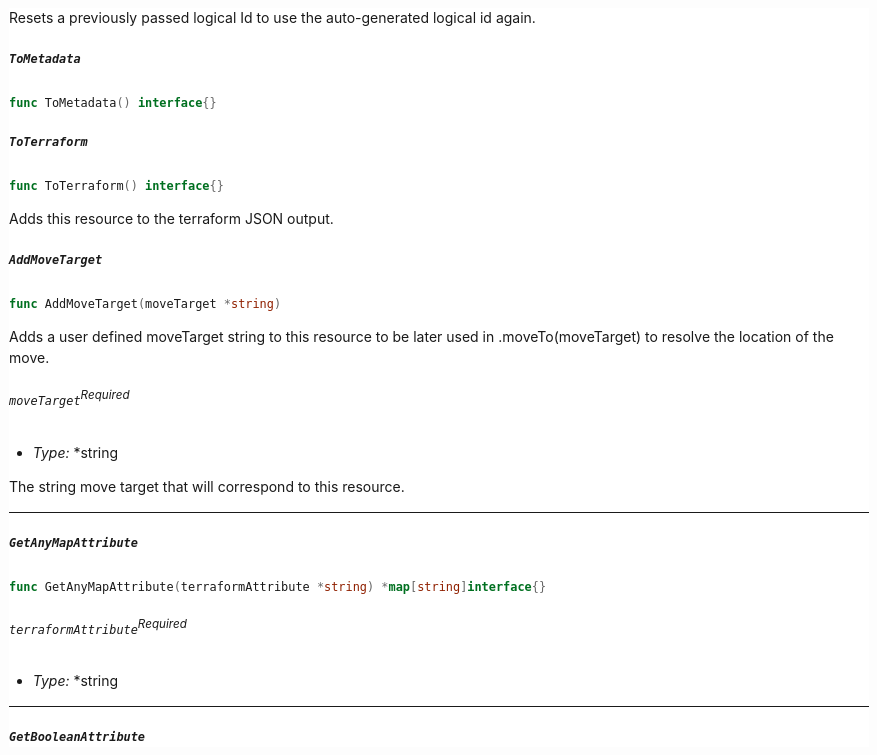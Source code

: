Resets a previously passed logical Id to use the auto-generated logical id again.

##### `ToMetadata` <a name="ToMetadata" id="@cdktf/provider-github.repositoryMilestone.RepositoryMilestone.toMetadata"></a>

```go
func ToMetadata() interface{}
```

##### `ToTerraform` <a name="ToTerraform" id="@cdktf/provider-github.repositoryMilestone.RepositoryMilestone.toTerraform"></a>

```go
func ToTerraform() interface{}
```

Adds this resource to the terraform JSON output.

##### `AddMoveTarget` <a name="AddMoveTarget" id="@cdktf/provider-github.repositoryMilestone.RepositoryMilestone.addMoveTarget"></a>

```go
func AddMoveTarget(moveTarget *string)
```

Adds a user defined moveTarget string to this resource to be later used in .moveTo(moveTarget) to resolve the location of the move.

###### `moveTarget`<sup>Required</sup> <a name="moveTarget" id="@cdktf/provider-github.repositoryMilestone.RepositoryMilestone.addMoveTarget.parameter.moveTarget"></a>

- *Type:* *string

The string move target that will correspond to this resource.

---

##### `GetAnyMapAttribute` <a name="GetAnyMapAttribute" id="@cdktf/provider-github.repositoryMilestone.RepositoryMilestone.getAnyMapAttribute"></a>

```go
func GetAnyMapAttribute(terraformAttribute *string) *map[string]interface{}
```

###### `terraformAttribute`<sup>Required</sup> <a name="terraformAttribute" id="@cdktf/provider-github.repositoryMilestone.RepositoryMilestone.getAnyMapAttribute.parameter.terraformAttribute"></a>

- *Type:* *string

---

##### `GetBooleanAttribute` <a name="GetBooleanAttribute" id="@cdktf/provider-github.repositoryMilestone.RepositoryMilestone.getBooleanAttribute"></a>
